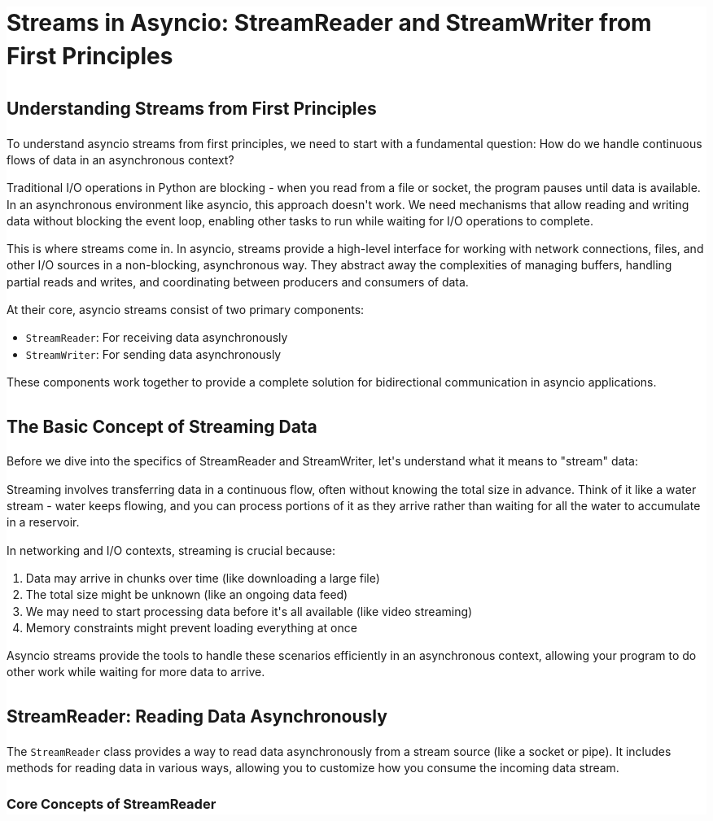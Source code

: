 # Streams in Asyncio: StreamReader and StreamWriter from First Principles

## Understanding Streams from First Principles

To understand asyncio streams from first principles, we need to start with a fundamental question: How do we handle continuous flows of data in an asynchronous context?

Traditional I/O operations in Python are blocking - when you read from a file or socket, the program pauses until data is available. In an asynchronous environment like asyncio, this approach doesn't work. We need mechanisms that allow reading and writing data without blocking the event loop, enabling other tasks to run while waiting for I/O operations to complete.

This is where streams come in. In asyncio, streams provide a high-level interface for working with network connections, files, and other I/O sources in a non-blocking, asynchronous way. They abstract away the complexities of managing buffers, handling partial reads and writes, and coordinating between producers and consumers of data.

At their core, asyncio streams consist of two primary components:

* `StreamReader`: For receiving data asynchronously
* `StreamWriter`: For sending data asynchronously

These components work together to provide a complete solution for bidirectional communication in asyncio applications.

## The Basic Concept of Streaming Data

Before we dive into the specifics of StreamReader and StreamWriter, let's understand what it means to "stream" data:

Streaming involves transferring data in a continuous flow, often without knowing the total size in advance. Think of it like a water stream - water keeps flowing, and you can process portions of it as they arrive rather than waiting for all the water to accumulate in a reservoir.

In networking and I/O contexts, streaming is crucial because:

1. Data may arrive in chunks over time (like downloading a large file)
2. The total size might be unknown (like an ongoing data feed)
3. We may need to start processing data before it's all available (like video streaming)
4. Memory constraints might prevent loading everything at once

Asyncio streams provide the tools to handle these scenarios efficiently in an asynchronous context, allowing your program to do other work while waiting for more data to arrive.

## StreamReader: Reading Data Asynchronously

The `StreamReader` class provides a way to read data asynchronously from a stream source (like a socket or pipe). It includes methods for reading data in various ways, allowing you to customize how you consume the incoming data stream.

### Core Concepts of StreamReader
